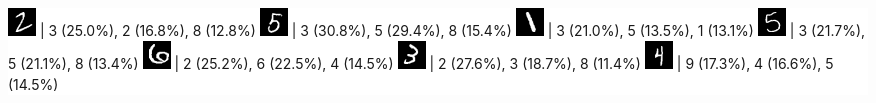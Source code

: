 ![[2]](etc/test.5.png)  | 3 (25.0%), 2 (16.8%), 8 (12.8%)
![[5]](etc/test.6.png)  | 3 (30.8%), 5 (29.4%), 8 (15.4%)
![[1]](etc/test.7.png)  | 3 (21.0%), 5 (13.5%), 1 (13.1%)
![[5]](etc/test.8.png)  | 3 (21.7%), 5 (21.1%), 8 (13.4%)
![[6]](etc/test.9.png)  | 2 (25.2%), 6 (22.5%), 4 (14.5%)
![[3]](etc/test.10.png) | 2 (27.6%), 3 (18.7%), 8 (11.4%)
![[4]](etc/test.11.png) | 9 (17.3%), 4 (16.6%), 5 (14.5%)




